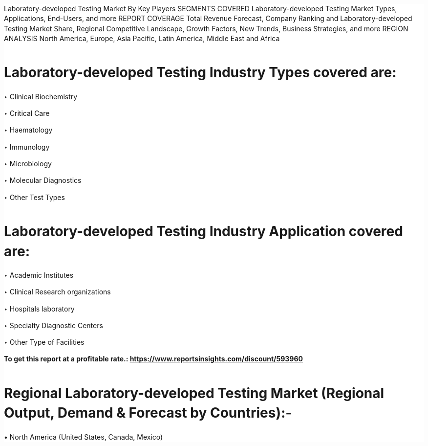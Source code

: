 <td>Laboratory-developed Testing Market By Key Players</td>
</tr>
<tr>
<td>SEGMENTS COVERED</td>
<td>Laboratory-developed Testing Market Types, Applications, End-Users, and more</td>
</tr>
<tr>
<td>REPORT COVERAGE</td>
<td>Total Revenue Forecast, Company Ranking and Laboratory-developed Testing Market Share, Regional Competitive Landscape, Growth Factors, New Trends, Business Strategies, and more</td>
</tr>
<tr>
<td>REGION ANALYSIS</td>
<td>North America, Europe, Asia Pacific, Latin America, Middle East and Africa</td>
</tr>
</table>

# <strong>Laboratory-developed Testing Industry Types covered are:</strong>

‣ Clinical Biochemistry

‣ Critical Care

‣ Haematology

‣ Immunology

‣ Microbiology

‣ Molecular Diagnostics

‣ Other Test Types

# <strong>Laboratory-developed Testing Industry Application covered are:</strong>

‣ Academic Institutes

‣  Clinical Research organizations

‣  Hospitals laboratory

‣  Specialty Diagnostic Centers

‣  Other Type of Facilities

<strong>To get this report at a profitable rate.: <a href=https://www.reportsinsights.com/discount/593960>https://www.reportsinsights.com/discount/593960</a></strong></font>

# <strong>Regional Laboratory-developed Testing Market (Regional Output, Demand &amp; Forecast by Countries):-</strong>

• North America (United States, Canada, Mexico)
